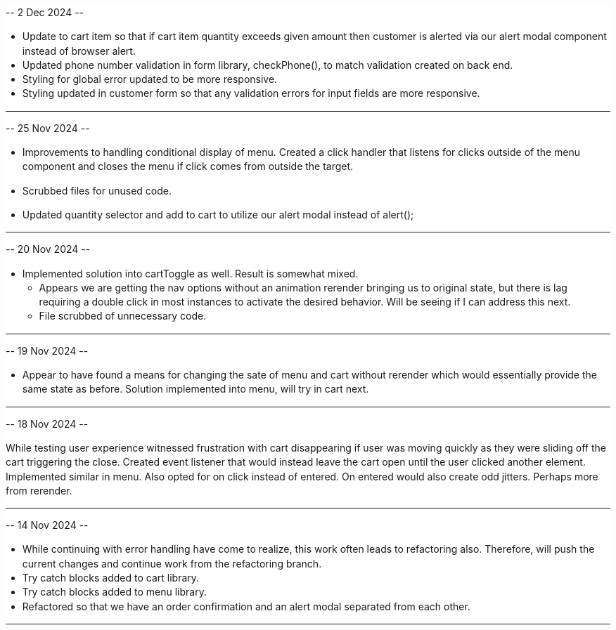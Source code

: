 
-- 2 Dec 2024 --

- Update to cart item so that if cart item quantity exceeds given amount then customer is alerted via our alert modal component instead of browser alert.
- Updated phone number validation in form library, checkPhone(), to match validation created on back end.
- Styling for global error updated to be more responsive.
- Styling updated in customer form so that any validation errors for input fields are more responsive.

---

-- 25 Nov 2024 --

- Improvements to handling conditional display of menu. Created a click handler that listens for clicks outside of the menu component and closes the menu if click comes from outside the target.

- Scrubbed files for unused code.

- Updated quantity selector and add to cart to utilize our alert modal instead of alert();

---

-- 20 Nov 2024 --

- Implemented solution into cartToggle as well. Result is somewhat mixed.
  - Appears we are getting the nav options without an animation rerender bringing us to original state, but there is lag requiring a double click in most instances to activate the desired behavior. Will be seeing if I can address this next.
  - File scrubbed of unnecessary code.

---

-- 19 Nov 2024 --

- Appear to have found a means for changing the sate of menu and cart without rerender which would essentially provide the same state as before. Solution implemented into menu, will try in cart next.

---

-- 18 Nov 2024 --

While testing user experience witnessed frustration with cart disappearing if user was moving quickly as they were sliding off the cart triggering the close. Created event listener that would instead leave the cart open until the user clicked another element. Implemented similar in menu. Also opted for on click instead of entered. On entered would also create odd jitters. Perhaps more from rerender.

---

-- 14 Nov 2024 --

- While continuing with error handling have come to realize, this work often leads to refactoring also. Therefore, will push the current changes and continue work from the refactoring branch.
- Try catch blocks added to cart library.
- Try catch blocks added to menu library.
- Refactored so that we have an order confirmation and an alert modal separated from each other.

---